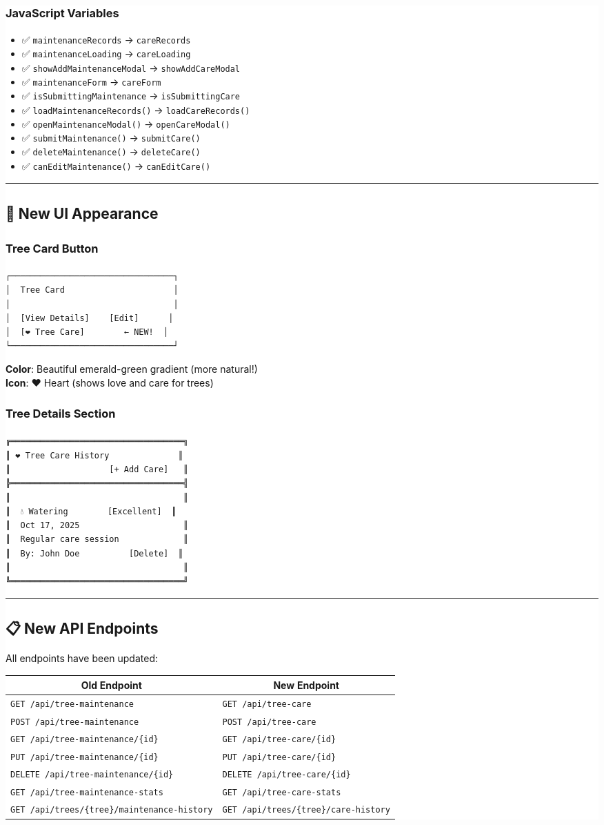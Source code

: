 ### JavaScript Variables
- ✅ `maintenanceRecords` → `careRecords`
- ✅ `maintenanceLoading` → `careLoading`
- ✅ `showAddMaintenanceModal` → `showAddCareModal`
- ✅ `maintenanceForm` → `careForm`
- ✅ `isSubmittingMaintenance` → `isSubmittingCare`
- ✅ `loadMaintenanceRecords()` → `loadCareRecords()`
- ✅ `openMaintenanceModal()` → `openCareModal()`
- ✅ `submitMaintenance()` → `submitCare()`
- ✅ `deleteMaintenance()` → `deleteCare()`
- ✅ `canEditMaintenance()` → `canEditCare()`

---

## 🎨 New UI Appearance

### Tree Card Button
```
┌─────────────────────────────────┐
│  Tree Card                      │
│                                 │
│  [View Details]    [Edit]      │
│  [❤️ Tree Care]        ← NEW!  │
└─────────────────────────────────┘
```
**Color**: Beautiful emerald-green gradient (more natural!)  
**Icon**: ❤️ Heart (shows love and care for trees)

### Tree Details Section
```
╔═══════════════════════════════════╗
║ ❤️ Tree Care History              ║
║                    [+ Add Care]   ║
╠═══════════════════════════════════╣
║                                   ║
║  💧 Watering        [Excellent]  ║
║  Oct 17, 2025                     ║
║  Regular care session             ║
║  By: John Doe          [Delete]  ║
║                                   ║
╚═══════════════════════════════════╝
```

---

## 📋 New API Endpoints

All endpoints have been updated:

| Old Endpoint | New Endpoint |
|-------------|--------------|
| `GET /api/tree-maintenance` | `GET /api/tree-care` |
| `POST /api/tree-maintenance` | `POST /api/tree-care` |
| `GET /api/tree-maintenance/{id}` | `GET /api/tree-care/{id}` |
| `PUT /api/tree-maintenance/{id}` | `PUT /api/tree-care/{id}` |
| `DELETE /api/tree-maintenance/{id}` | `DELETE /api/tree-care/{id}` |
| `GET /api/tree-maintenance-stats` | `GET /api/tree-care-stats` |
| `GET /api/trees/{tree}/maintenance-history` | `GET /api/trees/{tree}/care-history` |